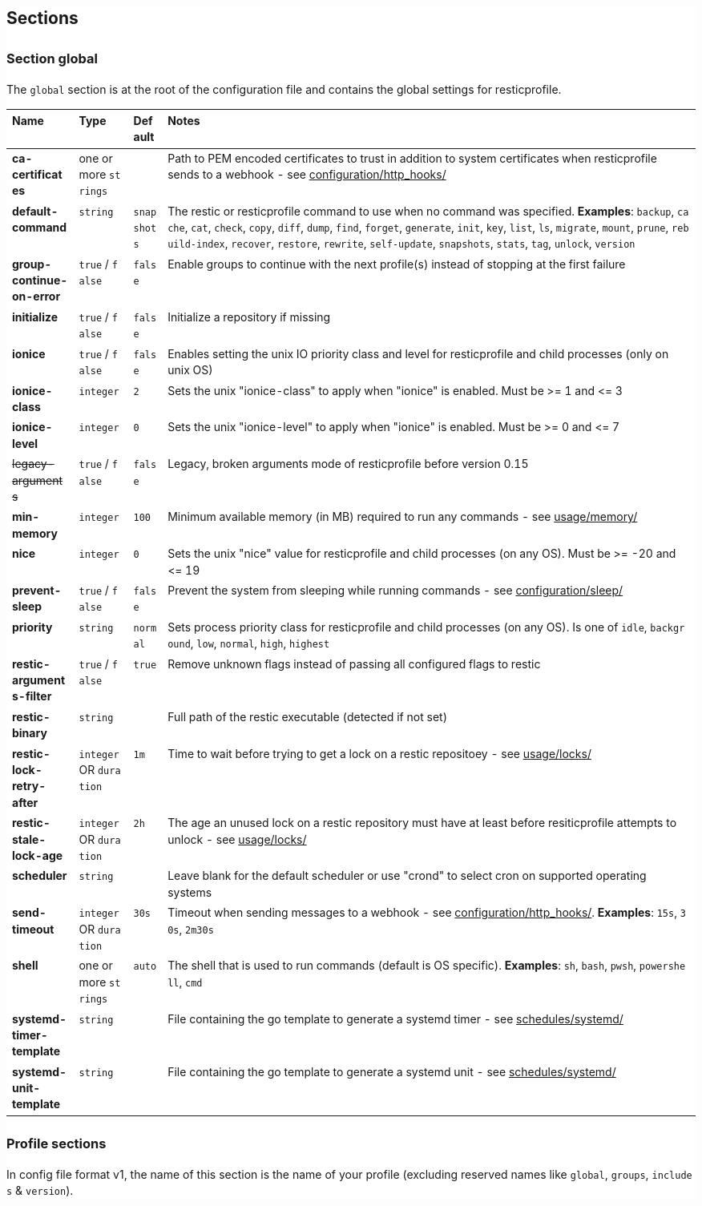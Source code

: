 ## Sections

### Section **global**

The `global` section is at the root of the configuration file and contains the global
settings for resticprofile.

| Name              | Type                    | Default  | Notes |
|:------------------|:------------------------|:---------|:------|
| **ca-certificates** |one or more `strings` | |Path to PEM encoded certificates to trust in addition to system certificates when resticprofile sends to a webhook - see [configuration/http_hooks/](https://dev.resticprofile.pages.dev/versions/configuration/http_hooks/) |
| **default-command** |`string` |`snapshots` |The restic or resticprofile command to use when no command was specified. **Examples**: `backup`, `cache`, `cat`, `check`, `copy`, `diff`, `dump`, `find`, `forget`, `generate`, `init`, `key`, `list`, `ls`, `migrate`, `mount`, `prune`, `rebuild-index`, `recover`, `restore`, `rewrite`, `self-update`, `snapshots`, `stats`, `tag`, `unlock`, `version`  |
| **group-continue-on-error** |`true` / `false` |`false` |Enable groups to continue with the next profile(s) instead of stopping at the first failure |
| **initialize** |`true` / `false` |`false` |Initialize a repository if missing |
| **ionice** |`true` / `false` |`false` |Enables setting the unix IO priority class and level for resticprofile and child processes (only on unix OS) |
| **ionice-class** |`integer` |`2` |Sets the unix "ionice-class" to apply when "ionice" is enabled. Must be >= 1 and  <= 3  |
| **ionice-level** |`integer` |`0` |Sets the unix "ionice-level" to apply when "ionice" is enabled. Must be >= 0 and  <= 7  |
| ~~legacy-arguments~~ |`true` / `false` |`false` |Legacy, broken arguments mode of resticprofile before version 0.15 |
| **min-memory** |`integer` |`100` |Minimum available memory (in MB) required to run any commands - see [usage/memory/](https://dev.resticprofile.pages.dev/versions/usage/memory/) |
| **nice** |`integer` |`0` |Sets the unix "nice" value for resticprofile and child processes (on any OS). Must be >= -20 and  <= 19  |
| **prevent-sleep** |`true` / `false` |`false` |Prevent the system from sleeping while running commands - see [configuration/sleep/](https://dev.resticprofile.pages.dev/versions/configuration/sleep/) |
| **priority** |`string` |`normal` |Sets process priority class for resticprofile and child processes (on any OS). Is one of `idle`, `background`, `low`, `normal`, `high`, `highest`  |
| **restic-arguments-filter** |`true` / `false` |`true` |Remove unknown flags instead of passing all configured flags to restic |
| **restic-binary** |`string` | |Full path of the restic executable (detected if not set) |
| **restic-lock-retry-after** |`integer` OR `duration` |`1m` |Time to wait before trying to get a lock on a restic repositoey - see [usage/locks/](https://dev.resticprofile.pages.dev/versions/usage/locks/) |
| **restic-stale-lock-age** |`integer` OR `duration` |`2h` |The age an unused lock on a restic repository must have at least before resiticprofile attempts to unlock - see [usage/locks/](https://dev.resticprofile.pages.dev/versions/usage/locks/) |
| **scheduler** |`string` | |Leave blank for the default scheduler or use "crond" to select cron on supported operating systems |
| **send-timeout** |`integer` OR `duration` |`30s` |Timeout when sending messages to a webhook - see [configuration/http_hooks/](https://dev.resticprofile.pages.dev/versions/configuration/http_hooks/). **Examples**: `15s`, `30s`, `2m30s`  |
| **shell** |one or more `strings` |`auto` |The shell that is used to run commands (default is OS specific). **Examples**: `sh`, `bash`, `pwsh`, `powershell`, `cmd`  |
| **systemd-timer-template** |`string` | |File containing the go template to generate a systemd timer - see [schedules/systemd/](https://dev.resticprofile.pages.dev/versions/schedules/systemd/) |
| **systemd-unit-template** |`string` | |File containing the go template to generate a systemd unit - see [schedules/systemd/](https://dev.resticprofile.pages.dev/versions/schedules/systemd/) |




### Profile sections

In config file format v1, the name of this section is the name of your profile
(excluding reserved names like `global`, `groups`, `includes` & `version`).
